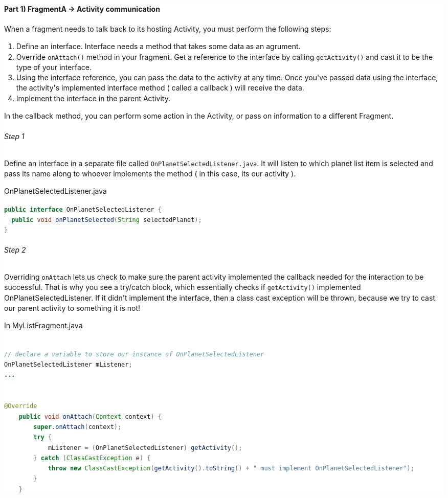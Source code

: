 #### Part 1) FragmentA -> Activity communication

When a fragment needs to talk back to its hosting Activity, you must perform the following steps:

1. Define an interface. Interface needs a method that takes some data as an agrument.
2. Override `onAttach()` method in your fragment. Get a reference to the interface by calling `getActivity()` and cast it to be the type of your interface.
3. Using the interface reference, you can pass the data to the activity at any time. Once you've passed data using the interface, the activity's implemented interface method ( called a callback ) will receive the data.
4. Implement the interface in the parent Activity.

In the callback method, you can perform some action in the Activity, or pass on information to a different Fragment.


###### Step 1

Define an interface in a separate file called `OnPlanetSelectedListener.java`. It will listen to which planet list item is selected and pass its name along to whoever implements the method ( in this case, its our activity ).

OnPlanetSelectedListener.java
```java
public interface OnPlanetSelectedListener {
  public void onPlanetSelected(String selectedPlanet);
}
```

###### Step 2

Overriding `onAttach` lets us check to make sure the parent activity implemented the callback needed for the interaction to be successful. That is why you see a try/catch block, which essentially checks if `getActivity()` implemented OnPlanetSelectedListener. If it didn't implement the interface, then a class cast exception will be thrown, because we try to cast our parent activity to something it is not!

In MyListFragment.java
```java

// declare a variable to store our instance of OnPlanetSelectedListener
OnPlanetSelectedListener mListener;
...


@Override
    public void onAttach(Context context) {
        super.onAttach(context);
        try {
            mListener = (OnPlanetSelectedListener) getActivity();
        } catch (ClassCastException e) {
            throw new ClassCastException(getActivity().toString() + " must implement OnPlanetSelectedListener");
        }
    }
```
